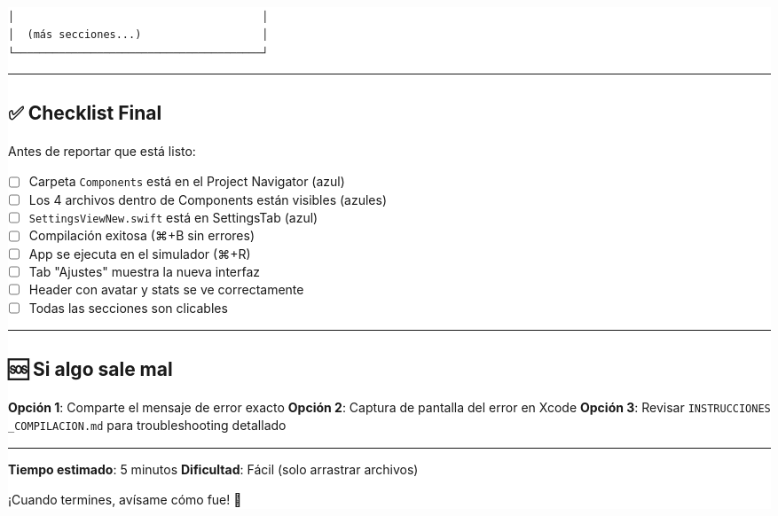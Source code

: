 ```
│                                       │
│  (más secciones...)                   │
└───────────────────────────────────────┘
```

---

## ✅ Checklist Final

Antes de reportar que está listo:

- [ ] Carpeta `Components` está en el Project Navigator (azul)
- [ ] Los 4 archivos dentro de Components están visibles (azules)
- [ ] `SettingsViewNew.swift` está en SettingsTab (azul)
- [ ] Compilación exitosa (⌘+B sin errores)
- [ ] App se ejecuta en el simulador (⌘+R)
- [ ] Tab "Ajustes" muestra la nueva interfaz
- [ ] Header con avatar y stats se ve correctamente
- [ ] Todas las secciones son clicables

---

## 🆘 Si algo sale mal

**Opción 1**: Comparte el mensaje de error exacto
**Opción 2**: Captura de pantalla del error en Xcode
**Opción 3**: Revisar `INSTRUCCIONES_COMPILACION.md` para troubleshooting detallado

---

**Tiempo estimado**: 5 minutos
**Dificultad**: Fácil (solo arrastrar archivos)

¡Cuando termines, avísame cómo fue! 🚀
